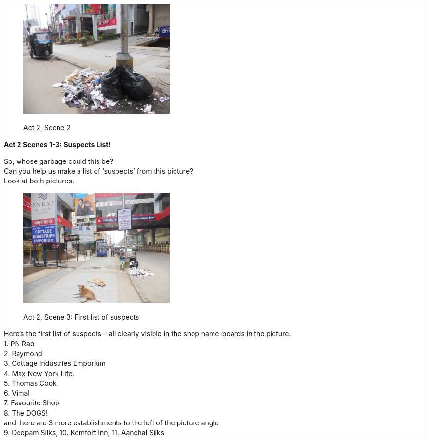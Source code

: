 <figure aria-describedby="caption-attachment-402" class="wp-caption alignright" id="attachment_402" style="width: 300px">

[![](../../../../uploads/2011/10/spotfix6.jpg "spotfix6")](../../../../uploads/2011/10/spotfix6.jpg)<figcaption class="wp-caption-text" id="caption-attachment-402">Act 2, Scene 2</figcaption></figure>

**Act 2 Scenes 1-3: Suspects List!**

So, whose garbage could this be?  
Can you help us make a list of ‘suspects’ from this picture?  
Look at both pictures.

<figure aria-describedby="caption-attachment-403" class="wp-caption alignleft" id="attachment_403" style="width: 300px">

[![](../../../../uploads/2011/10/spotfix7.jpg "spotfix7")](../../../../uploads/2011/10/spotfix7.jpg)<figcaption class="wp-caption-text" id="caption-attachment-403">Act 2, Scene 3: First list of suspects</figcaption></figure>

Here’s the first list of suspects – all clearly visible in the shop name-boards in the picture.  
1\. PN Rao  
2\. Raymond  
3\. Cottage Industries Emporium  
4\. Max New York Life.  
5\. Thomas Cook  
6\. Vimal  
7\. Favourite Shop  
8\. The DOGS!  
and there are 3 more establishments to the left of the picture angle  
9\. Deepam Silks, 10. Komfort Inn, 11. Aanchal Silks
